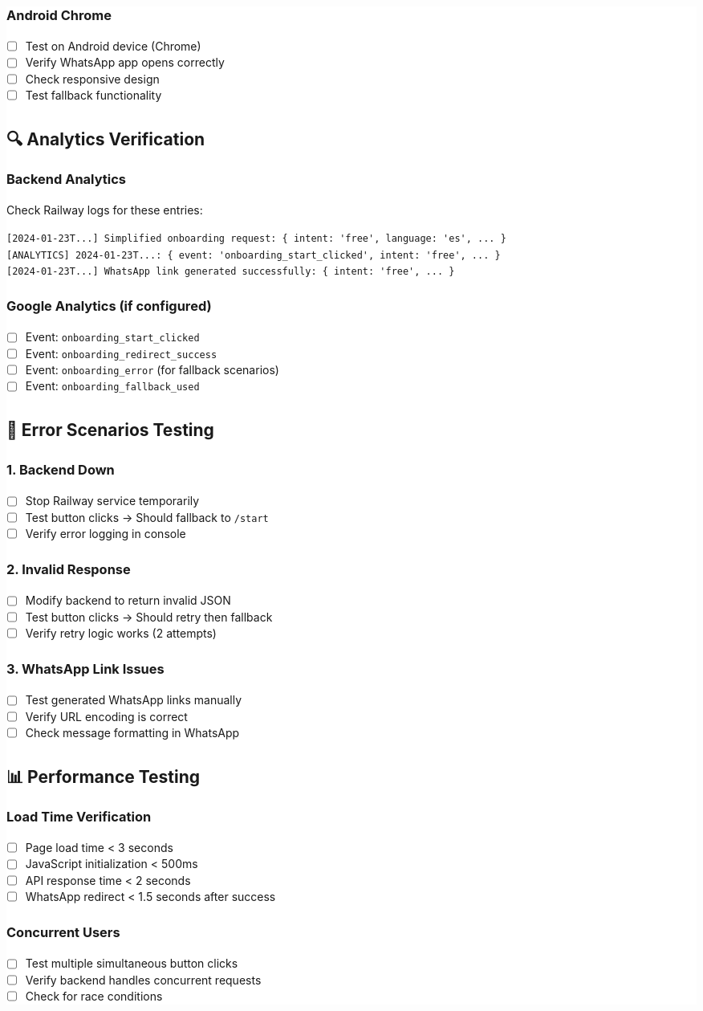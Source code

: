 ### Android Chrome
- [ ] Test on Android device (Chrome)
- [ ] Verify WhatsApp app opens correctly
- [ ] Check responsive design
- [ ] Test fallback functionality

## 🔍 Analytics Verification

### Backend Analytics
Check Railway logs for these entries:
```
[2024-01-23T...] Simplified onboarding request: { intent: 'free', language: 'es', ... }
[ANALYTICS] 2024-01-23T...: { event: 'onboarding_start_clicked', intent: 'free', ... }
[2024-01-23T...] WhatsApp link generated successfully: { intent: 'free', ... }
```

### Google Analytics (if configured)
- [ ] Event: `onboarding_start_clicked`
- [ ] Event: `onboarding_redirect_success`
- [ ] Event: `onboarding_error` (for fallback scenarios)
- [ ] Event: `onboarding_fallback_used`

## 🚨 Error Scenarios Testing

### 1. Backend Down
- [ ] Stop Railway service temporarily
- [ ] Test button clicks → Should fallback to `/start`
- [ ] Verify error logging in console

### 2. Invalid Response
- [ ] Modify backend to return invalid JSON
- [ ] Test button clicks → Should retry then fallback
- [ ] Verify retry logic works (2 attempts)

### 3. WhatsApp Link Issues
- [ ] Test generated WhatsApp links manually
- [ ] Verify URL encoding is correct
- [ ] Check message formatting in WhatsApp

## 📊 Performance Testing

### Load Time Verification
- [ ] Page load time < 3 seconds
- [ ] JavaScript initialization < 500ms
- [ ] API response time < 2 seconds
- [ ] WhatsApp redirect < 1.5 seconds after success

### Concurrent Users
- [ ] Test multiple simultaneous button clicks
- [ ] Verify backend handles concurrent requests
- [ ] Check for race conditions
